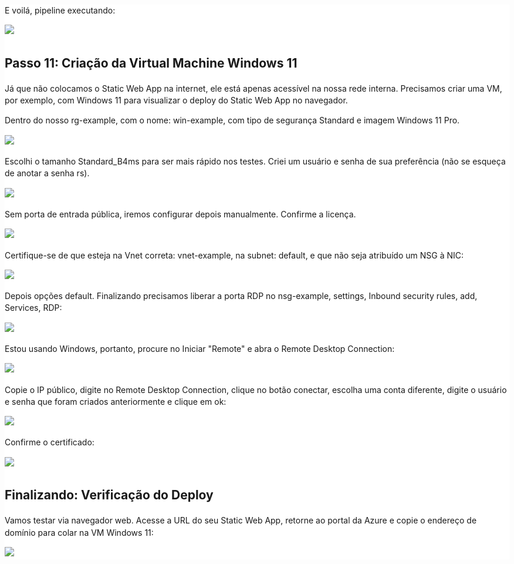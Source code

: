 E voilá, pipeline executando:

![](https://stoblobcertificados011.blob.core.windows.net/imagens-blog/artigos/example/example48.png)

## Passo 11: Criação da Virtual Machine Windows 11

Já que não colocamos o Static Web App na internet, ele está apenas acessível na nossa rede interna. Precisamos criar uma VM, por exemplo, com Windows 11 para visualizar o deploy do Static Web App no navegador.

Dentro do nosso rg-example, com o nome: win-example, com tipo de segurança Standard e imagem Windows 11 Pro.

![](https://stoblobcertificados011.blob.core.windows.net/imagens-blog/artigos/example/example36.png)

Escolhi o tamanho Standard_B4ms para ser mais rápido nos testes. Criei um usuário e senha de sua preferência (não se esqueça de anotar a senha rs).

![](https://stoblobcertificados011.blob.core.windows.net/imagens-blog/artigos/example/example37.png)

Sem porta de entrada pública, iremos configurar depois manualmente. Confirme a licença.

![](https://stoblobcertificados011.blob.core.windows.net/imagens-blog/artigos/example/example38.png)

Certifique-se de que esteja na Vnet correta: vnet-example, na subnet: default, e que não seja atribuído um NSG à NIC:

![](https://stoblobcertificados011.blob.core.windows.net/imagens-blog/artigos/example/example39.png)

Depois opções default. Finalizando precisamos liberar a porta RDP no nsg-example, settings, Inbound security rules, add, Services, RDP:

![](https://stoblobcertificados011.blob.core.windows.net/imagens-blog/artigos/example/example40.png)

Estou usando Windows, portanto, procure no Iniciar "Remote" e abra o Remote Desktop Connection:

![](https://stoblobcertificados011.blob.core.windows.net/imagens-blog/artigos/example/example41.png)

Copie o IP público, digite no Remote Desktop Connection, clique no botão conectar, escolha uma conta diferente, digite o usuário e senha que foram criados anteriormente e clique em ok:

![](https://stoblobcertificados011.blob.core.windows.net/imagens-blog/artigos/example/example42.png)

Confirme o certificado:

![](https://stoblobcertificados011.blob.core.windows.net/imagens-blog/artigos/example/example43.png)

## Finalizando: Verificação do Deploy
Vamos testar via navegador web. Acesse a URL do seu Static Web App, retorne ao portal da Azure e copie o endereço de domínio para colar na VM Windows 11:

![](https://stoblobcertificados011.blob.core.windows.net/imagens-blog/artigos/example/example49.png)
